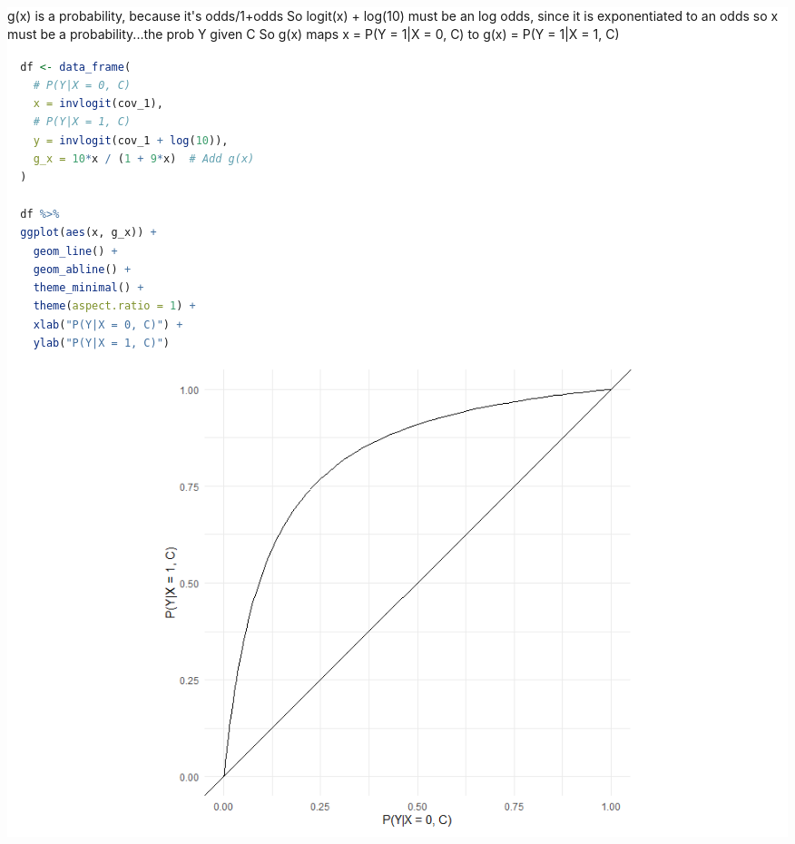   g(x) is a probability, because it's odds/1+odds
  So logit(x) + log(10) must be an log odds, since it is exponentiated to an odds
  so x must be a probability...the prob Y given C
  So g(x) maps x = P(Y = 1|X = 0, C) to g(x) = P(Y = 1|X = 1, C) 


```r
  df <- data_frame(
    # P(Y|X = 0, C)  
    x = invlogit(cov_1),
    # P(Y|X = 1, C) 
    y = invlogit(cov_1 + log(10)), 
    g_x = 10*x / (1 + 9*x)  # Add g(x)
  ) 

  df %>%
  ggplot(aes(x, g_x)) +
    geom_line() +
    geom_abline() +
    theme_minimal() +
    theme(aspect.ratio = 1) +
    xlab("P(Y|X = 0, C)") +
    ylab("P(Y|X = 1, C)") 
```

![](collapsability_files/figure-html/unnamed-chunk-11-1.png)
